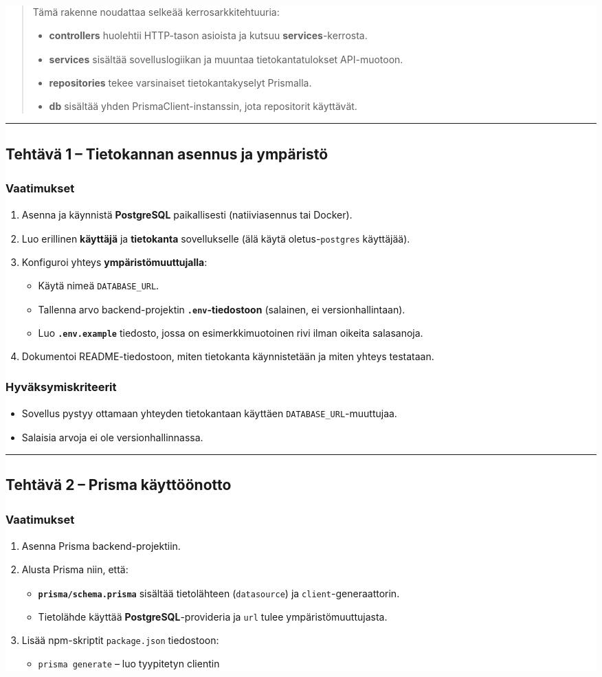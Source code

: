 > Tämä rakenne noudattaa selkeää kerrosarkkitehtuuria:
> 
> - **controllers** huolehtii HTTP-tason asioista ja kutsuu **services**-kerrosta.
>     
> - **services** sisältää sovelluslogiikan ja muuntaa tietokantatulokset API-muotoon.
>     
> - **repositories** tekee varsinaiset tietokantakyselyt Prismalla.
>     
> - **db** sisältää yhden PrismaClient-instanssin, jota repositorit käyttävät.
>     

---

## Tehtävä 1 – Tietokannan asennus ja ympäristö

### Vaatimukset

1. Asenna ja käynnistä **PostgreSQL** paikallisesti (natiiviasennus tai Docker).
    
2. Luo erillinen **käyttäjä** ja **tietokanta** sovellukselle (älä käytä oletus-`postgres` käyttäjää).
    
3. Konfiguroi yhteys **ympäristömuuttujalla**:
    
    - Käytä nimeä `DATABASE_URL`.
        
    - Tallenna arvo backend-projektin **`.env`-tiedostoon** (salainen, ei versionhallintaan).
        
    - Luo **`.env.example`** tiedosto, jossa on esimerkkimuotoinen rivi ilman oikeita salasanoja.
        
4. Dokumentoi README-tiedostoon, miten tietokanta käynnistetään ja miten yhteys testataan.
    

### Hyväksymiskriteerit

- Sovellus pystyy ottamaan yhteyden tietokantaan käyttäen `DATABASE_URL`-muuttujaa.
    
- Salaisia arvoja ei ole versionhallinnassa.
    

---

## Tehtävä 2 – Prisma käyttöönotto

### Vaatimukset

1. Asenna Prisma backend-projektiin.
    
2. Alusta Prisma niin, että:
    
    - **`prisma/schema.prisma`** sisältää tietolähteen (`datasource`) ja `client`-generaattorin.
        
    - Tietolähde käyttää **PostgreSQL**-provideria ja `url` tulee ympäristömuuttujasta.
        
3. Lisää npm-skriptit `package.json` tiedostoon:
    
    - `prisma generate` – luo tyypitetyn clientin
        